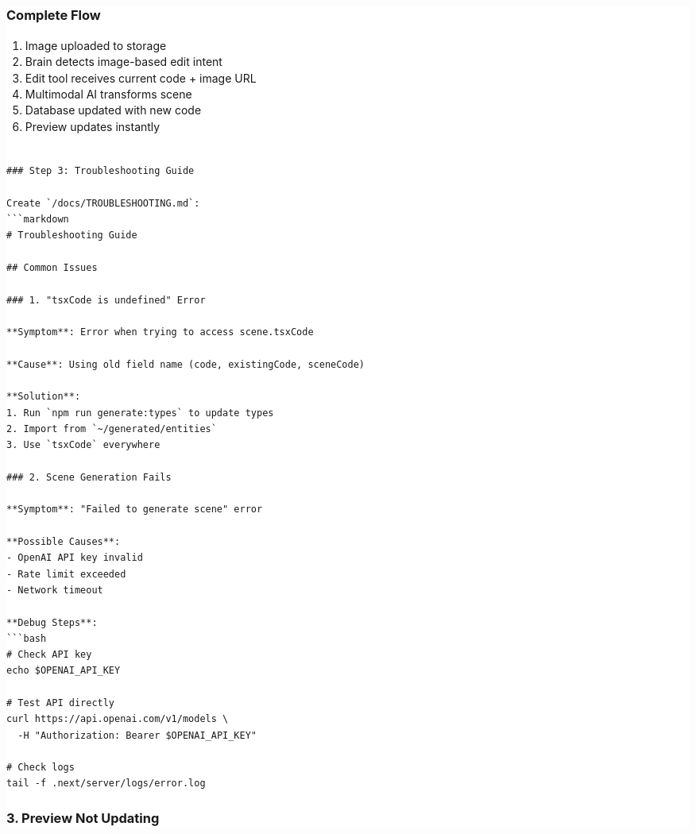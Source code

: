 ### Complete Flow
1. Image uploaded to storage
2. Brain detects image-based edit intent
3. Edit tool receives current code + image URL
4. Multimodal AI transforms scene
5. Database updated with new code
6. Preview updates instantly
```

### Step 3: Troubleshooting Guide

Create `/docs/TROUBLESHOOTING.md`:
```markdown
# Troubleshooting Guide

## Common Issues

### 1. "tsxCode is undefined" Error

**Symptom**: Error when trying to access scene.tsxCode

**Cause**: Using old field name (code, existingCode, sceneCode)

**Solution**:
1. Run `npm run generate:types` to update types
2. Import from `~/generated/entities`
3. Use `tsxCode` everywhere

### 2. Scene Generation Fails

**Symptom**: "Failed to generate scene" error

**Possible Causes**:
- OpenAI API key invalid
- Rate limit exceeded
- Network timeout

**Debug Steps**:
```bash
# Check API key
echo $OPENAI_API_KEY

# Test API directly
curl https://api.openai.com/v1/models \
  -H "Authorization: Bearer $OPENAI_API_KEY"

# Check logs
tail -f .next/server/logs/error.log
```

### 3. Preview Not Updating
